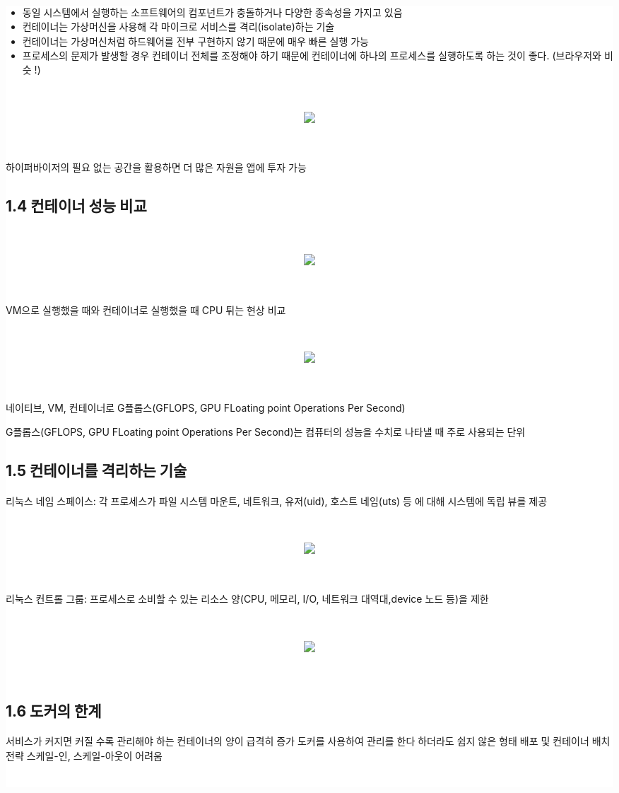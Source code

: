 - 동일 시스템에서 실행하는 소프트웨어의 컴포넌트가 충돌하거나 다양한 종속성을 가지고 있음
- 컨테이너는 가상머신을 사용해 각 마이크로 서비스를 격리(isolate)하는 기술
- 컨테이너는 가상머신처럼 하드웨어를 전부 구현하지 않기 때문에 매우 빠른 실행 가능
- 프로세스의 문제가 발생할 경우 컨테이너 전체를 조정해야 하기 때문에 컨테이너에 하나의 프로세스를 실행하도록 하는 것이 좋다. (브라우저와 비슷 !)

<br/>

<p align="center"><img src="https://www.notion.so/image/https%3A%2F%2Fs3-us-west-2.amazonaws.com%2Fsecure.notion-static.com%2F2b468f38-09c1-4b85-a86b-dbae70b7c8b9%2FUntitled.png?table=block&id=d5ac543e-495d-4a63-adb2-0477652a605b&spaceId=6c6bc534-f820-444c-9de9-0ff0fe485f99&width=1800&userId=&cache=v2"></p>
<br/>

하이퍼바이저의 필요 없는 공간을 활용하면 더 많은 자원을 앱에 투자 가능

## 1.4 컨테이너 성능 비교

<br/>

<p align="center"><img src="https://www.notion.so/image/https%3A%2F%2Fs3-us-west-2.amazonaws.com%2Fsecure.notion-static.com%2Fc6390a16-1db7-4b8b-8aac-fed9de7771d2%2FUntitled.png?table=block&id=b3623c26-3e7b-4a51-b390-5de341b1b33a&spaceId=6c6bc534-f820-444c-9de9-0ff0fe485f99&width=1670&userId=&cache=v2"></p>
<br/>

VM으로 실행했을 때와 컨테이너로 실행했을 때 CPU 튀는 현상 비교

<br/>

<p align="center"><img src="https://www.notion.so/image/https%3A%2F%2Fs3-us-west-2.amazonaws.com%2Fsecure.notion-static.com%2F7d9aaf3e-5f85-4061-8890-656527470200%2FUntitled.png?table=block&id=be1dc584-fe94-44d7-ad2e-7bae3486c91f&spaceId=6c6bc534-f820-444c-9de9-0ff0fe485f99&width=1220&userId=&cache=v2"></p>
<br/>

네이티브, VM, 컨테이너로 G플롭스(GFLOPS, GPU FLoating point Operations Per Second)

 G플롭스(GFLOPS, GPU FLoating point Operations Per Second)는 컴퓨터의 성능을 수치로 나타낼 때 주로 사용되는 단위

## 1.5 컨테이너를 격리하는 기술

리눅스 네임 스페이스: 각 프로세스가 파일 시스템 마운트, 네트워크, 유저(uid), 호스트 네임(uts) 등 에 대해 시스템에 독립 뷰를 제공

<br/>

<p align="center"><img src="https://www.notion.so/image/https%3A%2F%2Fs3-us-west-2.amazonaws.com%2Fsecure.notion-static.com%2Fe842f473-05ca-4c72-9a26-616af859fbfa%2FUntitled.png?table=block&id=f592f0d9-84c3-4797-8353-007ce10b8f95&spaceId=6c6bc534-f820-444c-9de9-0ff0fe485f99&width=1110&userId=&cache=v2"></p>
<br/>

리눅스 컨트롤 그룹: 프로세스로 소비할 수 있는 리소스 양(CPU, 메모리, I/O, 네트워크 대역대,device 노드 등)을 제한

<br/>

<p align="center"><img src="https://www.notion.so/image/https%3A%2F%2Fs3-us-west-2.amazonaws.com%2Fsecure.notion-static.com%2Fbdebb13e-3718-4731-aab2-08f9391b2ee9%2FUntitled.png?table=block&id=3a731962-9689-4a52-9dd3-b4b7930e0033&spaceId=6c6bc534-f820-444c-9de9-0ff0fe485f99&width=1820&userId=&cache=v2"></p>
<br/>

## 1.6 도커의 한계

서비스가 커지면 커질 수록 관리해야 하는 컨테이너의 양이 급격히 증가
도커를 사용하여 관리를 한다 하더라도 쉽지 않은 형태
배포 및 컨테이너 배치 전략
스케일-인, 스케일-아웃이 어려움

<br/>
